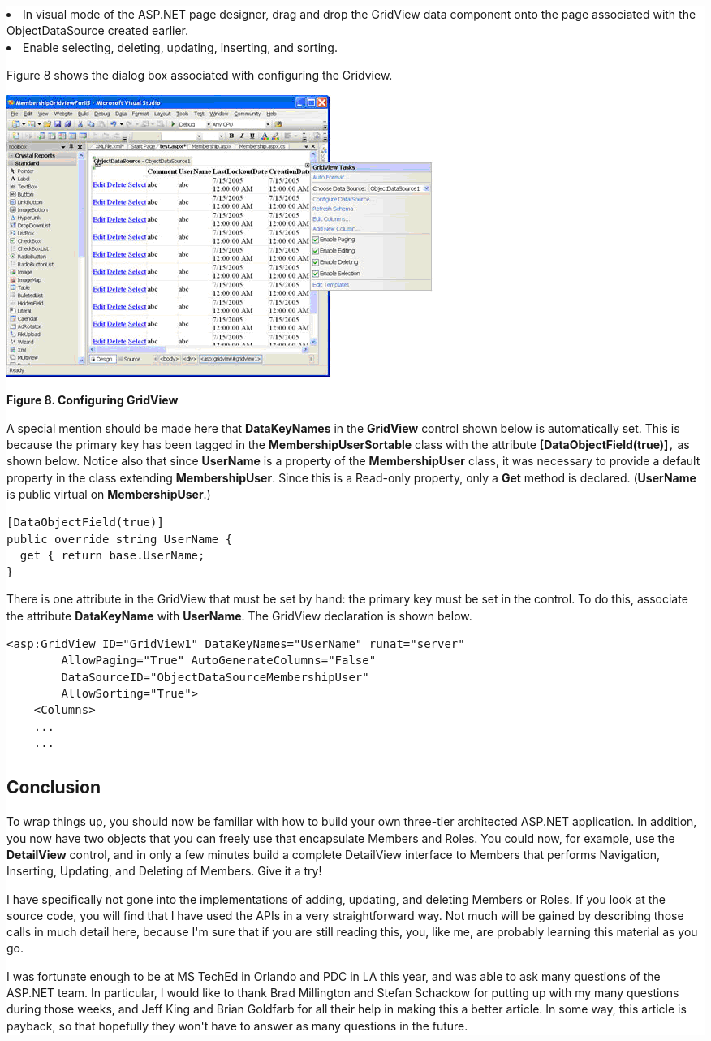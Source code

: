 <li>In visual mode of the ASP.NET page designer, drag and drop the GridView data component onto the page associated with the ObjectDataSource created earlier. </li>
<li>Enable selecting, deleting, updating, inserting, and sorting. </li>
</ol>
<p>Figure 8 shows the dialog box associated with configuring the Gridview.</p>
<p><img src="/wp/wp-content/uploads/2006/01/membiis_fig08.gif" /></p>
<p><strong>Figure 8. Configuring GridView</strong></p>
<p>A special mention should be made here that <strong>DataKeyNames</strong> in the <strong>GridView</strong> control shown below is automatically set. This is because the primary key has been tagged in the <strong>MembershipUserSortable</strong> class with the attribute <strong>[DataObjectField(true)]</strong><code>,</code> as shown below. Notice also that since <strong>UserName</strong> is a property of the <strong>MembershipUser</strong> class, it was necessary to provide a default property in the class extending <strong>MembershipUser</strong>. Since this is a Read-only property, only a <strong>Get</strong> method is declared. (<strong>UserName</strong> is public virtual on <strong>MembershipUser</strong>.)</p>
<pre ignore:true>[DataObjectField(true)]
public override string UserName {
  get { return base.UserName;
}</pre>
<p>There is one attribute in the GridView that must be set by hand: the primary key must be set in the control. To do this, associate the attribute <strong>DataKeyName</strong> with <strong>UserName</strong>. The GridView declaration is shown below.</p>
<pre class='ignore:true'>&lt;asp:GridView ID=&quot;GridView1&quot; DataKeyNames=&quot;UserName&quot; runat=&quot;server&quot; 
        AllowPaging=&quot;True&quot; AutoGenerateColumns=&quot;False&quot;
        DataSourceID=&quot;ObjectDataSourceMembershipUser&quot;
        AllowSorting=&quot;True&quot;&gt;
    &lt;Columns&gt;
    ...
    ...</pre>
<h2 id="asp2memroleman_topic9">Conclusion</h2>
<p>To wrap things up, you should now be familiar with how to build your own three-tier architected ASP.NET application. In addition, you now have two objects that you can freely use that encapsulate Members and Roles. You could now, for example, use the <strong>DetailView</strong> control, and in only a few minutes build a complete DetailView interface to Members that performs Navigation, Inserting, Updating, and Deleting of Members. Give it a try!</p>
<p>I have specifically not gone into the implementations of adding, updating, and deleting Members or Roles. If you look at the source code, you will find that I have used the APIs in a very straightforward way. Not much will be gained by describing those calls in much detail here, because I'm sure that if you are still reading this, you, like me, are probably learning this material as you go.</p>
<p>I was fortunate enough to be at MS TechEd in Orlando and PDC in LA this year, and was able to ask many questions of the ASP.NET team. In particular, I would like to thank Brad Millington and Stefan Schackow for putting up with my many questions during those weeks, and Jeff King and Brian Goldfarb for all their help in making this a better article. In some way, this article is payback, so that hopefully they won't have to answer as many questions in the future.</p>